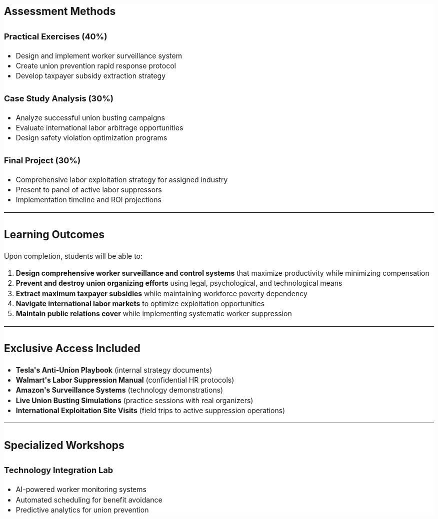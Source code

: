 
## Assessment Methods

### **Practical Exercises (40%)**
- Design and implement worker surveillance system
- Create union prevention rapid response protocol
- Develop taxpayer subsidy extraction strategy

### **Case Study Analysis (30%)**
- Analyze successful union busting campaigns
- Evaluate international labor arbitrage opportunities
- Design safety violation optimization programs

### **Final Project (30%)**
- Comprehensive labor exploitation strategy for assigned industry
- Present to panel of active labor suppressors
- Implementation timeline and ROI projections

---

## Learning Outcomes

Upon completion, students will be able to:

1. **Design comprehensive worker surveillance and control systems** that maximize productivity while minimizing compensation
2. **Prevent and destroy union organizing efforts** using legal, psychological, and technological means
3. **Extract maximum taxpayer subsidies** while maintaining workforce poverty dependency
4. **Navigate international labor markets** to optimize exploitation opportunities
5. **Maintain public relations cover** while implementing systematic worker suppression

---

## Exclusive Access Included

- **Tesla's Anti-Union Playbook** (internal strategy documents)
- **Walmart's Labor Suppression Manual** (confidential HR protocols)
- **Amazon's Surveillance Systems** (technology demonstrations)
- **Live Union Busting Simulations** (practice sessions with real organizers)
- **International Exploitation Site Visits** (field trips to active suppression operations)

---

## Specialized Workshops

### **Technology Integration Lab**
- AI-powered worker monitoring systems
- Automated scheduling for benefit avoidance
- Predictive analytics for union prevention
